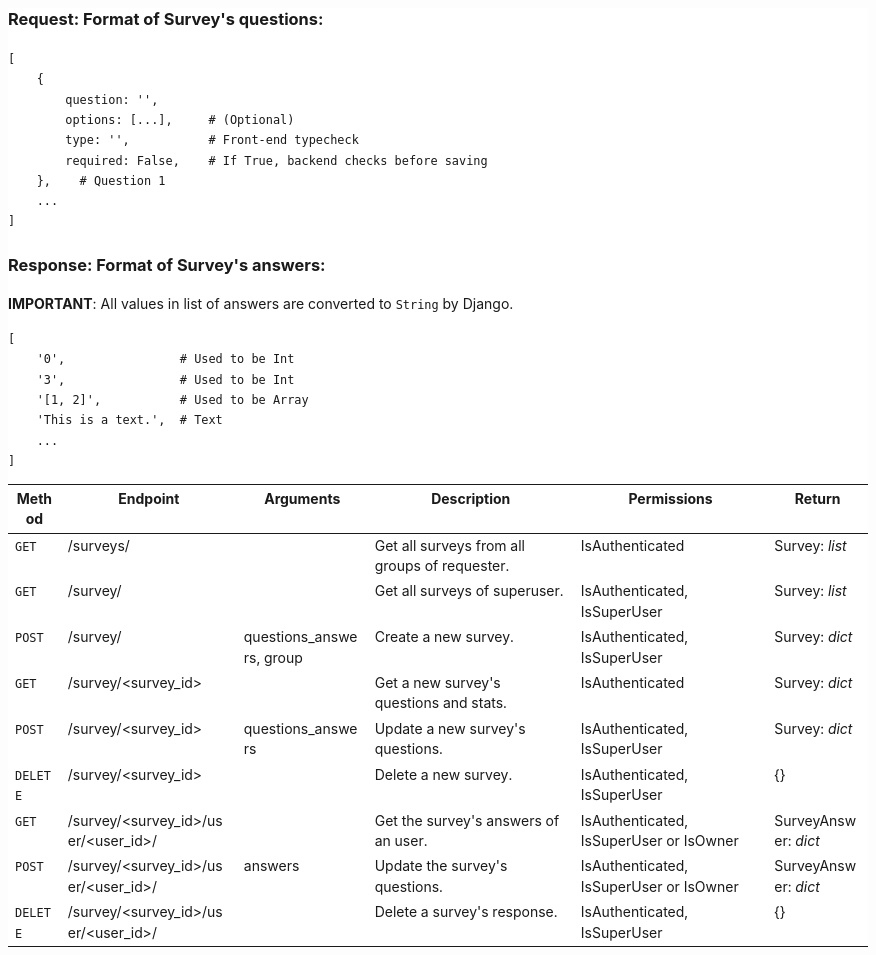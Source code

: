 ### Request: Format of Survey's questions:
```
[
    {
        question: '',
        options: [...],     # (Optional)
        type: '',           # Front-end typecheck
        required: False,    # If True, backend checks before saving
    },    # Question 1
    ...
]
```

### Response: Format of Survey's answers:
**IMPORTANT**: All values in list of answers are converted to `String` by Django.

```
[
    '0',                # Used to be Int
    '3',                # Used to be Int
    '[1, 2]',           # Used to be Array
    'This is a text.',  # Text
    ...
]
```

Method | Endpoint | Arguments | Description | Permissions | Return
--- | --- | --- | --- | --- | --- |
`GET` | /surveys/ | | Get all surveys from all groups of requester. | IsAuthenticated | Survey: *list*
`GET` | /survey/ | | Get all surveys of superuser. | IsAuthenticated, IsSuperUser | Survey: *list*
`POST` | /survey/ | questions_answers, group | Create a new survey. | IsAuthenticated, IsSuperUser | Survey: *dict*
`GET` | /survey/<survey_id> | | Get a new survey's questions and stats. | IsAuthenticated | Survey: *dict*
`POST` | /survey/<survey_id> | questions_answers | Update a new survey's questions. | IsAuthenticated, IsSuperUser | Survey: *dict*
`DELETE` | /survey/<survey_id> | | Delete a new survey. | IsAuthenticated, IsSuperUser | {}
`GET` | /survey/<survey_id>/user/<user_id>/ | | Get the survey's answers of an user. | IsAuthenticated, IsSuperUser or IsOwner | SurveyAnswer: *dict*
`POST` | /survey/<survey_id>/user/<user_id>/ | answers | Update the survey's questions. | IsAuthenticated, IsSuperUser or IsOwner | SurveyAnswer: *dict*
`DELETE` | /survey/<survey_id>/user/<user_id>/ | | Delete a survey's response. | IsAuthenticated, IsSuperUser | {}
